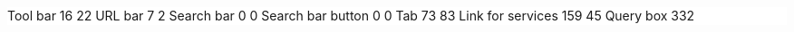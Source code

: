 <tr>

<td>Tool bar</td>

<td align="center">16</td>

<td align="center">22</td>

</tr>

<tr>

<td>URL bar</td>

<td align="center">7</td>

<td align="center">2</td>

</tr>

<tr>

<td>Search bar</td>

<td align="center">0</td>

<td align="center">0</td>

</tr>

<tr>

<td>Search bar button</td>

<td align="center">0</td>

<td align="center">0</td>

</tr>

<tr>

<td>Tab</td>

<td align="center">73</td>

<td align="center">83</td>

</tr>

<tr>

<td>Link for services</td>

<td align="center">159</td>

<td align="center">45</td>

</tr>

<tr>

<td>Query box</td>

<td align="center">332</td>
